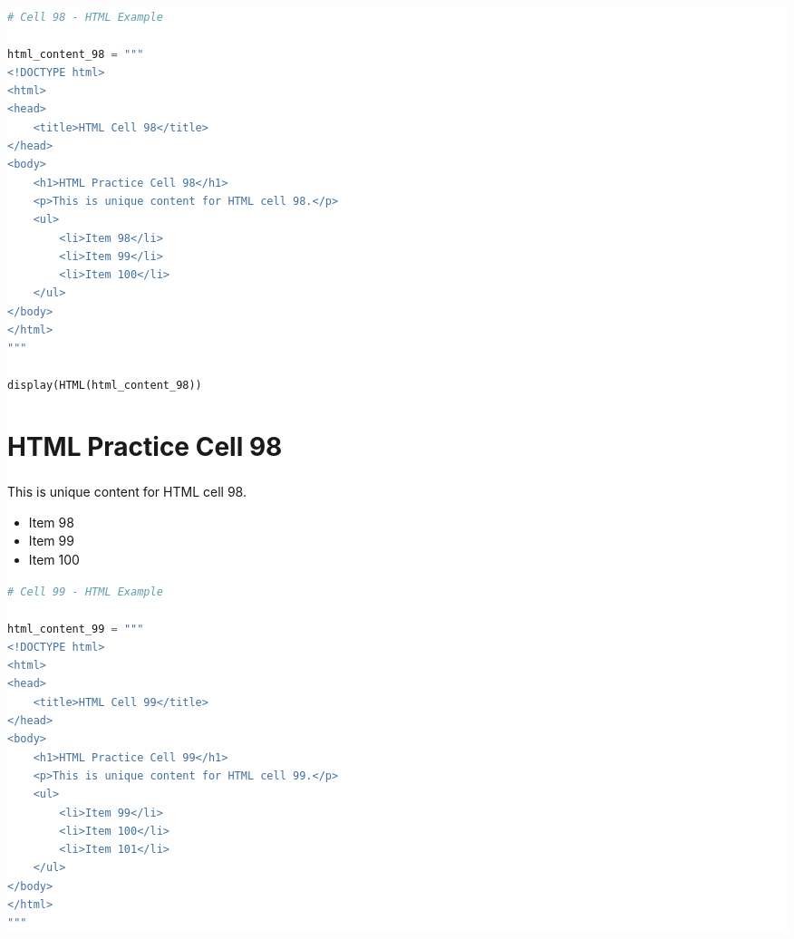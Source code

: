


```python
# Cell 98 - HTML Example

html_content_98 = """
<!DOCTYPE html>
<html>
<head>
    <title>HTML Cell 98</title>
</head>
<body>
    <h1>HTML Practice Cell 98</h1>
    <p>This is unique content for HTML cell 98.</p>
    <ul>
        <li>Item 98</li>
        <li>Item 99</li>
        <li>Item 100</li>
    </ul>
</body>
</html>
"""

display(HTML(html_content_98))
```



<!DOCTYPE html>
<html>
<head>
    <title>HTML Cell 98</title>
</head>
<body>
    <h1>HTML Practice Cell 98</h1>
    <p>This is unique content for HTML cell 98.</p>
    <ul>
        <li>Item 98</li>
        <li>Item 99</li>
        <li>Item 100</li>
    </ul>
</body>
</html>




```python
# Cell 99 - HTML Example

html_content_99 = """
<!DOCTYPE html>
<html>
<head>
    <title>HTML Cell 99</title>
</head>
<body>
    <h1>HTML Practice Cell 99</h1>
    <p>This is unique content for HTML cell 99.</p>
    <ul>
        <li>Item 99</li>
        <li>Item 100</li>
        <li>Item 101</li>
    </ul>
</body>
</html>
"""

```